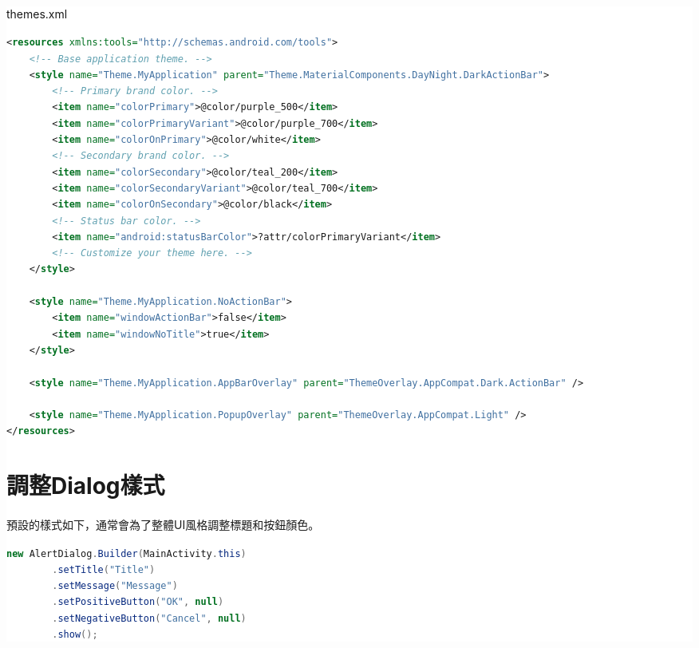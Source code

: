themes.xml
```xml
<resources xmlns:tools="http://schemas.android.com/tools">
    <!-- Base application theme. -->
    <style name="Theme.MyApplication" parent="Theme.MaterialComponents.DayNight.DarkActionBar">
        <!-- Primary brand color. -->
        <item name="colorPrimary">@color/purple_500</item>
        <item name="colorPrimaryVariant">@color/purple_700</item>
        <item name="colorOnPrimary">@color/white</item>
        <!-- Secondary brand color. -->
        <item name="colorSecondary">@color/teal_200</item>
        <item name="colorSecondaryVariant">@color/teal_700</item>
        <item name="colorOnSecondary">@color/black</item>
        <!-- Status bar color. -->
        <item name="android:statusBarColor">?attr/colorPrimaryVariant</item>
        <!-- Customize your theme here. -->
    </style>

    <style name="Theme.MyApplication.NoActionBar">
        <item name="windowActionBar">false</item>
        <item name="windowNoTitle">true</item>
    </style>

    <style name="Theme.MyApplication.AppBarOverlay" parent="ThemeOverlay.AppCompat.Dark.ActionBar" />

    <style name="Theme.MyApplication.PopupOverlay" parent="ThemeOverlay.AppCompat.Light" />
</resources>
```

# 調整Dialog樣式

預設的樣式如下，通常會為了整體UI風格調整標題和按鈕顏色。

```java
new AlertDialog.Builder(MainActivity.this)
        .setTitle("Title")
        .setMessage("Message")
        .setPositiveButton("OK", null)
        .setNegativeButton("Cancel", null)
        .show();
```
